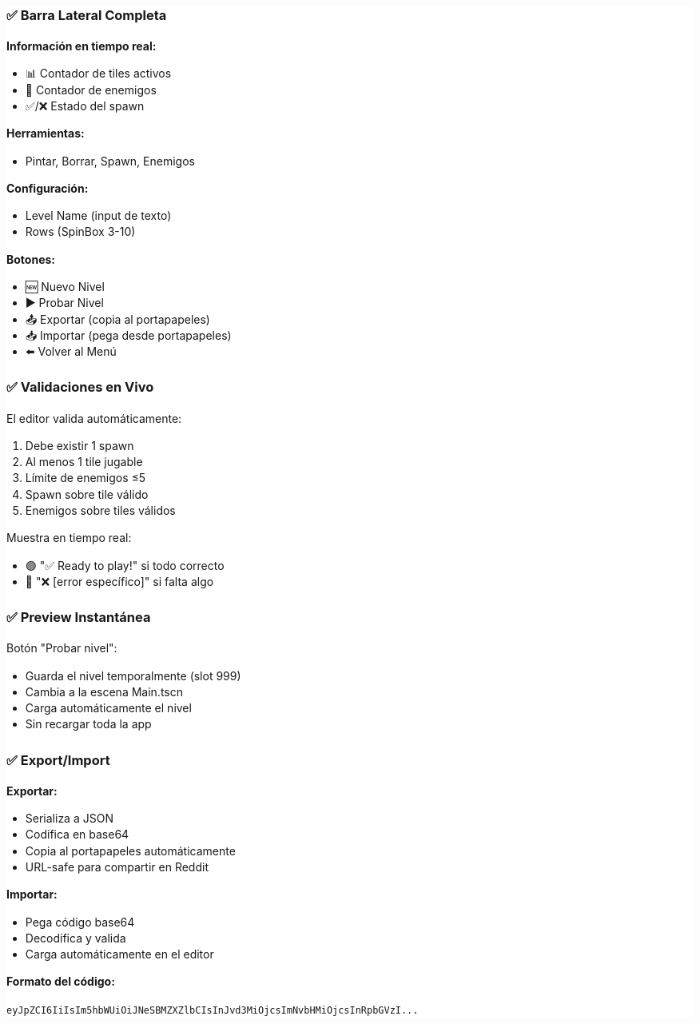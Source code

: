 ### ✅ Barra Lateral Completa
**Información en tiempo real:**
- 📊 Contador de tiles activos
- 👾 Contador de enemigos
- ✅/❌ Estado del spawn

**Herramientas:**
- Pintar, Borrar, Spawn, Enemigos

**Configuración:**
- Level Name (input de texto)
- Rows (SpinBox 3-10)

**Botones:**
- 🆕 Nuevo Nivel
- ▶️ Probar Nivel
- 📤 Exportar (copia al portapapeles)
- 📥 Importar (pega desde portapapeles)
- ⬅️ Volver al Menú

### ✅ Validaciones en Vivo
El editor valida automáticamente:
1. Debe existir 1 spawn
2. Al menos 1 tile jugable
3. Límite de enemigos ≤5
4. Spawn sobre tile válido
5. Enemigos sobre tiles válidos

Muestra en tiempo real:
- 🟢 "✅ Ready to play!" si todo correcto
- 🔴 "❌ [error específico]" si falta algo

### ✅ Preview Instantánea
Botón "Probar nivel":
- Guarda el nivel temporalmente (slot 999)
- Cambia a la escena Main.tscn
- Carga automáticamente el nivel
- Sin recargar toda la app

### ✅ Export/Import
**Exportar:**
- Serializa a JSON
- Codifica en base64
- Copia al portapapeles automáticamente
- URL-safe para compartir en Reddit

**Importar:**
- Pega código base64
- Decodifica y valida
- Carga automáticamente en el editor

**Formato del código:**
```
eyJpZCI6IiIsIm5hbWUiOiJNeSBMZXZlbCIsInJvd3MiOjcsImNvbHMiOjcsInRpbGVzI...
```
